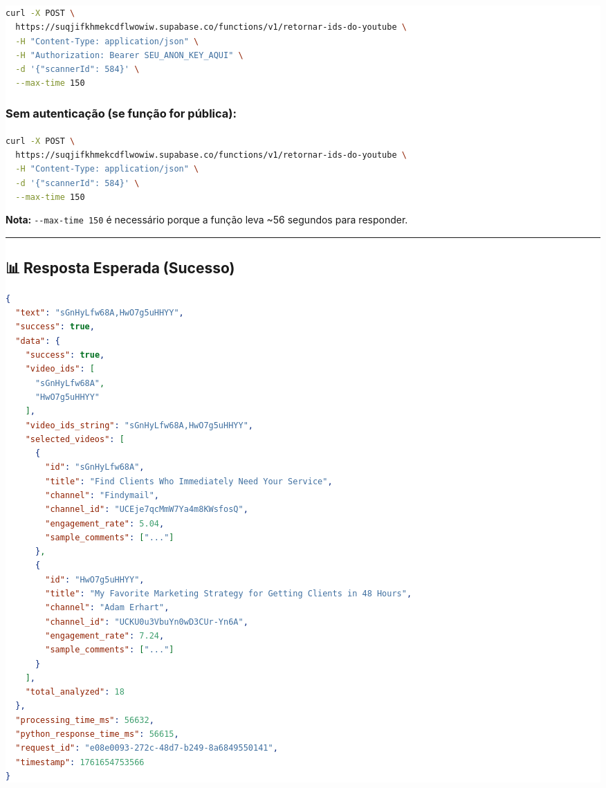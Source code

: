 ```bash
curl -X POST \
  https://suqjifkhmekcdflwowiw.supabase.co/functions/v1/retornar-ids-do-youtube \
  -H "Content-Type: application/json" \
  -H "Authorization: Bearer SEU_ANON_KEY_AQUI" \
  -d '{"scannerId": 584}' \
  --max-time 150
```

### Sem autenticação (se função for pública):

```bash
curl -X POST \
  https://suqjifkhmekcdflwowiw.supabase.co/functions/v1/retornar-ids-do-youtube \
  -H "Content-Type: application/json" \
  -d '{"scannerId": 584}' \
  --max-time 150
```

**Nota:** `--max-time 150` é necessário porque a função leva ~56 segundos para responder.

---

## 📊 Resposta Esperada (Sucesso)

```json
{
  "text": "sGnHyLfw68A,HwO7g5uHHYY",
  "success": true,
  "data": {
    "success": true,
    "video_ids": [
      "sGnHyLfw68A",
      "HwO7g5uHHYY"
    ],
    "video_ids_string": "sGnHyLfw68A,HwO7g5uHHYY",
    "selected_videos": [
      {
        "id": "sGnHyLfw68A",
        "title": "Find Clients Who Immediately Need Your Service",
        "channel": "Findymail",
        "channel_id": "UCEje7qcMmW7Ya4m8KWsfosQ",
        "engagement_rate": 5.04,
        "sample_comments": ["..."]
      },
      {
        "id": "HwO7g5uHHYY",
        "title": "My Favorite Marketing Strategy for Getting Clients in 48 Hours",
        "channel": "Adam Erhart",
        "channel_id": "UCKU0u3VbuYn0wD3CUr-Yn6A",
        "engagement_rate": 7.24,
        "sample_comments": ["..."]
      }
    ],
    "total_analyzed": 18
  },
  "processing_time_ms": 56632,
  "python_response_time_ms": 56615,
  "request_id": "e08e0093-272c-48d7-b249-8a6849550141",
  "timestamp": 1761654753566
}
```
